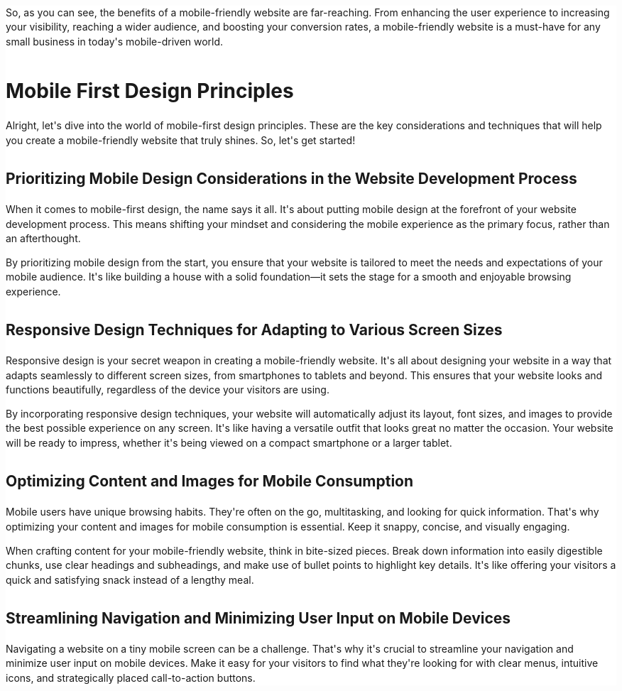 So, as you can see, the benefits of a mobile-friendly website are far-reaching. From enhancing the user experience to increasing your visibility, reaching a wider audience, and boosting your conversion rates, a mobile-friendly website is a must-have for any small business in today's mobile-driven world.

# Mobile First Design Principles
Alright, let's dive into the world of mobile-first design principles. These are the key considerations and techniques that will help you create a mobile-friendly website that truly shines. So, let's get started!

## Prioritizing Mobile Design Considerations in the Website Development Process
When it comes to mobile-first design, the name says it all. It's about putting mobile design at the forefront of your website development process. This means shifting your mindset and considering the mobile experience as the primary focus, rather than an afterthought.

By prioritizing mobile design from the start, you ensure that your website is tailored to meet the needs and expectations of your mobile audience. It's like building a house with a solid foundation—it sets the stage for a smooth and enjoyable browsing experience.

## Responsive Design Techniques for Adapting to Various Screen Sizes
Responsive design is your secret weapon in creating a mobile-friendly website. It's all about designing your website in a way that adapts seamlessly to different screen sizes, from smartphones to tablets and beyond. This ensures that your website looks and functions beautifully, regardless of the device your visitors are using.

By incorporating responsive design techniques, your website will automatically adjust its layout, font sizes, and images to provide the best possible experience on any screen. It's like having a versatile outfit that looks great no matter the occasion. Your website will be ready to impress, whether it's being viewed on a compact smartphone or a larger tablet.

## Optimizing Content and Images for Mobile Consumption
Mobile users have unique browsing habits. They're often on the go, multitasking, and looking for quick information. That's why optimizing your content and images for mobile consumption is essential. Keep it snappy, concise, and visually engaging.

When crafting content for your mobile-friendly website, think in bite-sized pieces. Break down information into easily digestible chunks, use clear headings and subheadings, and make use of bullet points to highlight key details. It's like offering your visitors a quick and satisfying snack instead of a lengthy meal.

## Streamlining Navigation and Minimizing User Input on Mobile Devices
Navigating a website on a tiny mobile screen can be a challenge. That's why it's crucial to streamline your navigation and minimize user input on mobile devices. Make it easy for your visitors to find what they're looking for with clear menus, intuitive icons, and strategically placed call-to-action buttons.
